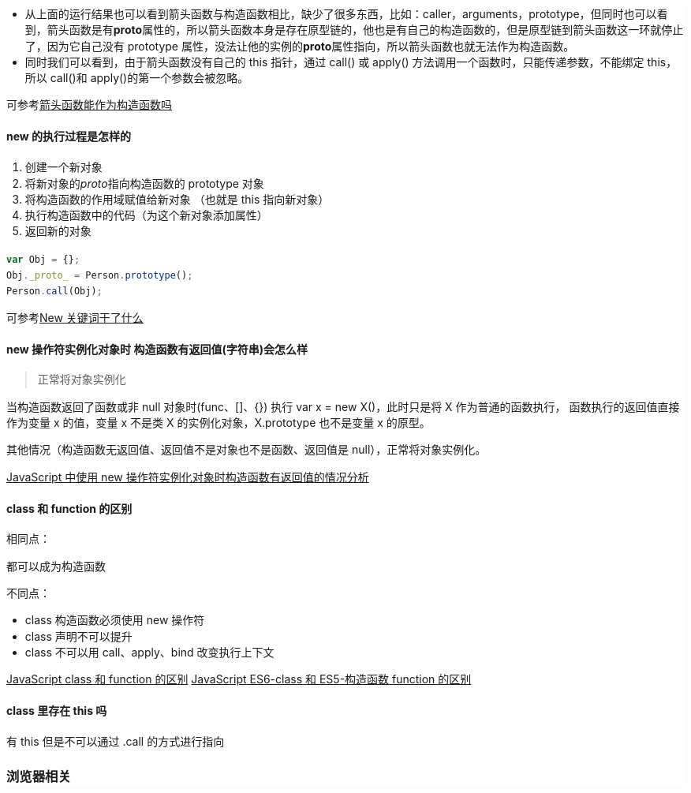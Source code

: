 - 从上面的运行结果也可以看到箭头函数与构造函数相比，缺少了很多东西，比如：caller，arguments，prototype，但同时也可以看到，箭头函数是有**proto**属性的，所以箭头函数本身是存在原型链的，他也是有自己的构造函数的，但是原型链到箭头函数这一环就停止了，因为它自己没有 prototype 属性，没法让他的实例的**proto**属性指向，所以箭头函数也就无法作为构造函数。
- 同时我们可以看到，由于箭头函数没有自己的 this 指针，通过 call() 或 apply() 方法调用一个函数时，只能传递参数，不能绑定 this，所以 call()和 apply()的第一个参数会被忽略。

可参考[箭头函数能作为构造函数吗](https://www.gaotianyang.top/archives/2021032932cd20c6/#箭头函数能作为构造函数吗)

#### new 的执行过程是怎样的

1. 创建一个新对象
2. 将新对象的*proto*指向构造函数的 prototype 对象
3. 将构造函数的作用域赋值给新对象 （也就是 this 指向新对象）
4. 执行构造函数中的代码（为这个新对象添加属性）
5. 返回新的对象

```js
var Obj = {};
Obj._proto_ = Person.prototype();
Person.call(Obj);
```

可参考[New 关键词干了什么](https://www.gaotianyang.top/archives/2021032932cd20c6/#New关键词干了什么)

#### new 操作符实例化对象时 构造函数有返回值(字符串)会怎么样

> 正常将对象实例化

当构造函数返回了函数或非 null 对象时(func、[]、{})
执行 var x = new X()，此时只是将 X 作为普通的函数执行，
函数执行的返回值直接作为变量 x 的值，变量 x 不是类 X 的实例化对象，X.prototype 也不是变量 x 的原型。

其他情况（构造函数无返回值、返回值不是对象也不是函数、返回值是 null），正常将对象实例化。

[JavaScript 中使用 new 操作符实例化对象时构造函数有返回值的情况分析](https://blog.csdn.net/iispring/article/details/105108178)

#### class 和 function 的区别

相同点：

都可以成为构造函数

不同点：

- class 构造函数必须使用 new 操作符
- class 声明不可以提升
- class 不可以用 call、apply、bind 改变执行上下文

[JavaScript class 和 function 的区别](https://blog.csdn.net/Jack_lzx/article/details/121098261)
[JavaScript ES6-class 和 ES5-构造函数 function 的区别](https://zhuanlan.zhihu.com/p/657235691)

#### class 里存在 this 吗

有 this 但是不可以通过 .call 的方式进行指向

### 浏览器相关
